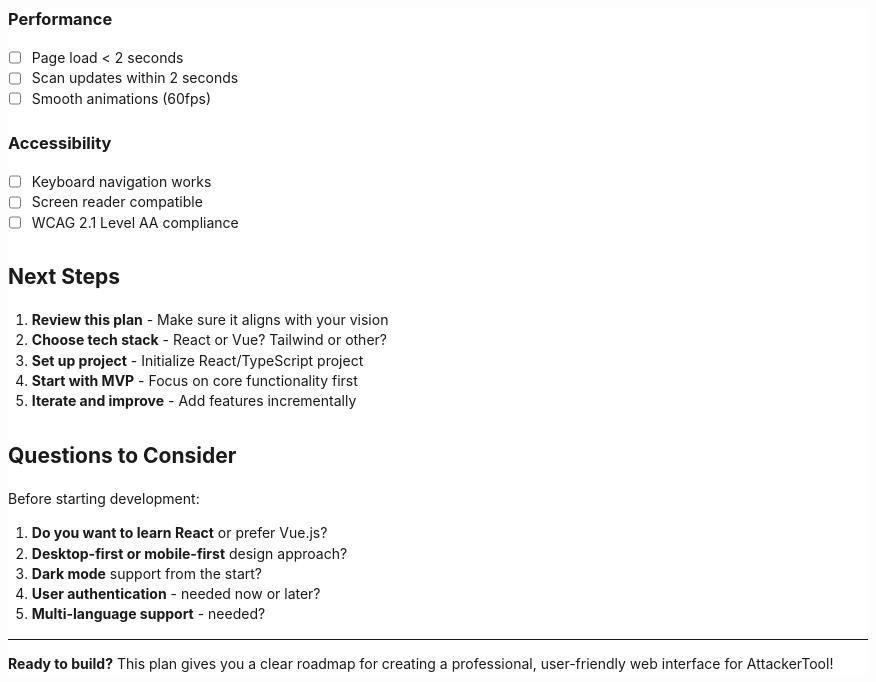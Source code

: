 ### Performance
- [ ] Page load < 2 seconds
- [ ] Scan updates within 2 seconds
- [ ] Smooth animations (60fps)

### Accessibility
- [ ] Keyboard navigation works
- [ ] Screen reader compatible
- [ ] WCAG 2.1 Level AA compliance

## Next Steps

1. **Review this plan** - Make sure it aligns with your vision
2. **Choose tech stack** - React or Vue? Tailwind or other?
3. **Set up project** - Initialize React/TypeScript project
4. **Start with MVP** - Focus on core functionality first
5. **Iterate and improve** - Add features incrementally

## Questions to Consider

Before starting development:

1. **Do you want to learn React** or prefer Vue.js?
2. **Desktop-first or mobile-first** design approach?
3. **Dark mode** support from the start?
4. **User authentication** - needed now or later?
5. **Multi-language support** - needed?

---

**Ready to build?** This plan gives you a clear roadmap for creating a professional, user-friendly web interface for AttackerTool!
